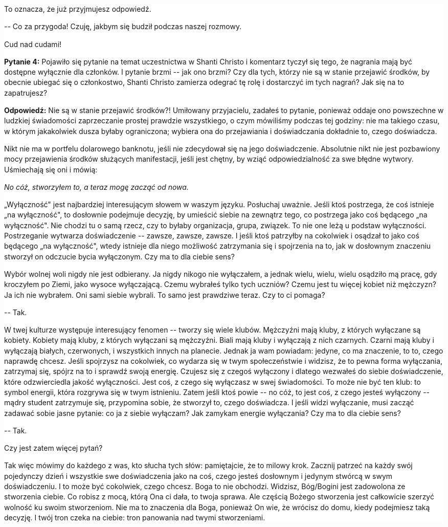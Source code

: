 To oznacza, że już przyjmujesz odpowiedź.

-- Co za przygoda! Czuję, jakbym się budził podczas naszej rozmowy.

Cud nad cudami!

**Pytanie 4:** Pojawiło się pytanie na temat uczestnictwa w Shanti Christo i komentarz tyczył się tego, że nagrania mają być dostępne wyłącznie dla członków. I pytanie brzmi -- jak ono brzmi? Czy dla tych, którzy nie są w stanie przejawić środków, by obecnie ubiegać się o członkostwo, Shanti Christo zamierza odegrać tę rolę i dostarczyć im tych nagrań? Jak się na to zapatrujesz?

**Odpowiedź:** Nie są w stanie przejawić środków?! Umiłowany przyjacielu, zadałeś to pytanie, ponieważ oddaje ono powszechne w ludzkiej świadomości zaprzeczanie prostej prawdzie wszystkiego, o czym mówiliśmy podczas tej godziny: nie ma takiego czasu, w którym jakakolwiek dusza byłaby ograniczona; wybiera ona do przejawiania i doświadczania dokładnie to, czego doświadcza.

Nikt nie ma w portfelu dolarowego banknotu, jeśli nie zdecydował się na jego doświadczenie. Absolutnie nikt nie jest pozbawiony mocy przejawienia środków służących manifestacji, jeśli jest chętny, by wziąć odpowiedzialność za swe błędne wytwory. Uśmiechają się oni i mówią:

*No cóż, stworzyłem to, a teraz mogę zacząć od nowa.*

„Wyłączność" jest najbardziej interesującym słowem w waszym języku. Posłuchaj uważnie. Jeśli ktoś postrzega, że coś istnieje „na wyłączność", to dosłownie podejmuje decyzję, by umieścić siebie na zewnątrz tego, co postrzega jako coś będącego „na wyłączność". Nie chodzi tu o samą rzecz, czy to byłaby organizacja, grupa, związek. To nie one leżą u podstaw wyłączności. Postrzeganie wytwarza doświadczenie -- zawsze, zawsze, zawsze. I jeśli ktoś patrzyłby na cokolwiek i osądzał to jako coś będącego „na wyłączność", wtedy istnieje dla niego możliwość zatrzymania się i spojrzenia na to, jak w dosłownym znaczeniu stworzył on odczucie bycia wyłączonym. Czy ma to dla ciebie sens?

Wybór wolnej woli nigdy nie jest odbierany. Ja nigdy nikogo nie wyłączałem, a jednak wielu, wielu, wielu osądziło mą pracę, gdy kroczyłem po Ziemi, jako wysoce wyłączającą. Czemu wybrałeś tylko tych uczniów? Czemu jest tu więcej kobiet niż mężczyzn? Ja ich nie wybrałem. Oni sami siebie wybrali. To samo jest prawdziwe teraz. Czy to ci pomaga?

-- Tak.

W twej kulturze występuje interesujący fenomen -- tworzy się wiele klubów. Mężczyźni mają kluby, z których wyłączane są kobiety. Kobiety mają kluby, z których wyłączani są mężczyźni. Biali mają kluby i wyłączają z nich czarnych. Czarni mają kluby i wyłączają białych, czerwonych, i wszystkich innych na planecie. Jednak ja wam powiadam: jedyne, co ma znaczenie, to to, czego naprawdę chcesz. Jeśli spojrzysz na cokolwiek, co wydarza się w twym społeczeństwie i widzisz, że to pewna forma wyłączania, zatrzymaj się, spójrz na to i sprawdź swoją energię. Czujesz się z czegoś wyłączony i dlatego wezwałeś do siebie doświadczenie, które odzwierciedla jakość wyłączności. Jest coś, z czego się wyłączasz w swej świadomości. To może nie być ten klub: to symbol energii, która rozgrywa się w twym istnieniu. Zatem jeśli ktoś powie -- no cóż, to jest coś, z czego jesteś wyłączony -- mądry student zatrzymuje się, przypomina sobie, że stworzył to, czego doświadcza. I jeśli widzi wyłączanie, musi zacząć zadawać sobie jasne pytanie: co ja z siebie wyłączam? Jak zamykam energie wyłączania? Czy ma to dla ciebie sens?

-- Tak.

Czy jest zatem więcej pytań?

Tak więc mówimy do każdego z was, kto słucha tych słów: pamiętajcie, że to milowy krok. Zacznij patrzeć na każdy swój pojedynczy dzień i wszystkie swe doświadczenia jako na coś, czego jesteś dosłownym i jedynym stwórcą w swym doświadczeniu. I to może być cokolwiek, czego chcesz. Boga to nie obchodzi. Widzisz, Bóg/Bogini  jest zadowolona ze stworzenia ciebie. Co robisz z mocą, którą Ona ci dała, to twoja sprawa. Ale częścią Bożego stworzenia jest całkowicie szerzyć wolność ku swoim stworzeniom. Nie ma to znaczenia dla Boga, ponieważ On wie, że wrócisz do domu, kiedy podejmiesz taką decyzję. I twój tron czeka na ciebie: tron panowania nad twymi stworzeniami.
